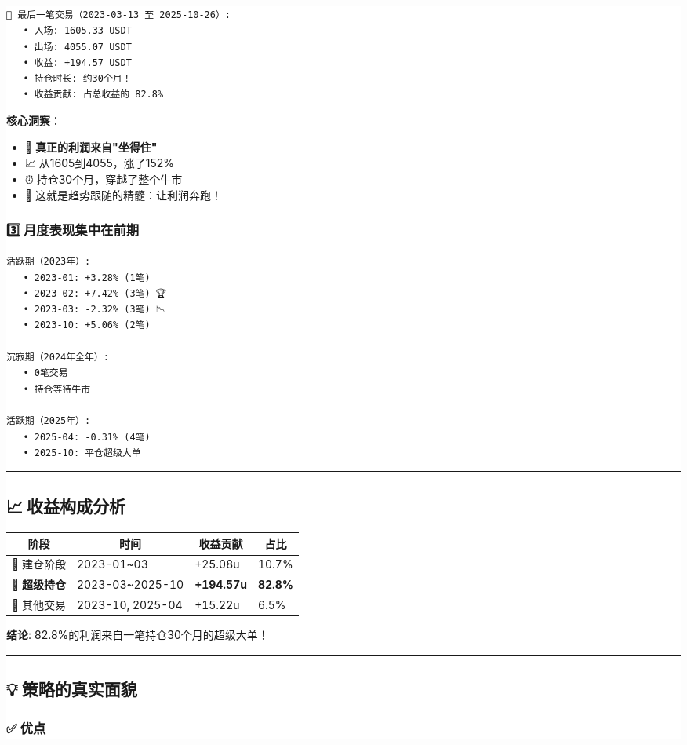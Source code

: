 ```
🚀 最后一笔交易（2023-03-13 至 2025-10-26）:
   • 入场: 1605.33 USDT
   • 出场: 4055.07 USDT
   • 收益: +194.57 USDT
   • 持仓时长: 约30个月！
   • 收益贡献: 占总收益的 82.8%
```

**核心洞察**：
- 💎 **真正的利润来自"坐得住"**
- 📈 从1605到4055，涨了152%
- ⏰ 持仓30个月，穿越了整个牛市
- 🎯 这就是趋势跟随的精髓：让利润奔跑！

### 3️⃣ **月度表现集中在前期**

```
活跃期（2023年）:
   • 2023-01: +3.28% (1笔)
   • 2023-02: +7.42% (3笔) 🏆
   • 2023-03: -2.32% (3笔) 📉
   • 2023-10: +5.06% (2笔)

沉寂期（2024年全年）:
   • 0笔交易
   • 持仓等待牛市

活跃期（2025年）:
   • 2025-04: -0.31% (4笔)
   • 2025-10: 平仓超级大单
```

---

## 📈 收益构成分析

| 阶段 | 时间 | 收益贡献 | 占比 |
|------|------|----------|------|
| 🎯 建仓阶段 | 2023-01~03 | +25.08u | 10.7% |
| 💎 **超级持仓** | 2023-03~2025-10 | **+194.57u** | **82.8%** |
| 🔄 其他交易 | 2023-10, 2025-04 | +15.22u | 6.5% |

**结论**: 82.8%的利润来自一笔持仓30个月的超级大单！

---

## 💡 策略的真实面貌

### ✅ 优点
